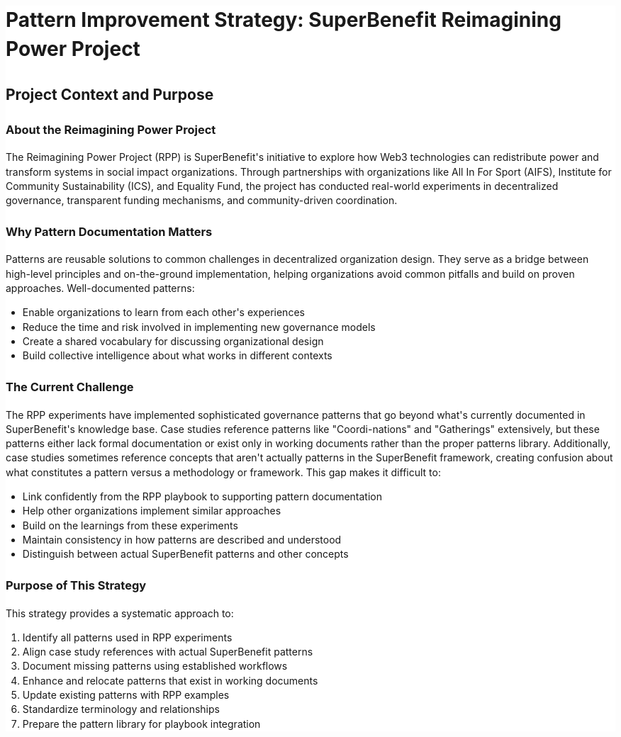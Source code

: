 # Pattern Improvement Strategy: SuperBenefit Reimagining Power Project

## Project Context and Purpose

### About the Reimagining Power Project

The Reimagining Power Project (RPP) is SuperBenefit's initiative to explore how Web3 technologies can redistribute power and transform systems in social impact organizations. Through partnerships with organizations like All In For Sport (AIFS), Institute for Community Sustainability (ICS), and Equality Fund, the project has conducted real-world experiments in decentralized governance, transparent funding mechanisms, and community-driven coordination.

### Why Pattern Documentation Matters

Patterns are reusable solutions to common challenges in decentralized organization design. They serve as a bridge between high-level principles and on-the-ground implementation, helping organizations avoid common pitfalls and build on proven approaches. Well-documented patterns:

- Enable organizations to learn from each other's experiences
- Reduce the time and risk involved in implementing new governance models
- Create a shared vocabulary for discussing organizational design
- Build collective intelligence about what works in different contexts

### The Current Challenge

The RPP experiments have implemented sophisticated governance patterns that go beyond what's currently documented in SuperBenefit's knowledge base. Case studies reference patterns like "Coordi-nations" and "Gatherings" extensively, but these patterns either lack formal documentation or exist only in working documents rather than the proper patterns library. Additionally, case studies sometimes reference concepts that aren't actually patterns in the SuperBenefit framework, creating confusion about what constitutes a pattern versus a methodology or framework. This gap makes it difficult to:

- Link confidently from the RPP playbook to supporting pattern documentation
- Help other organizations implement similar approaches
- Build on the learnings from these experiments
- Maintain consistency in how patterns are described and understood
- Distinguish between actual SuperBenefit patterns and other concepts

### Purpose of This Strategy

This strategy provides a systematic approach to:

1. Identify all patterns used in RPP experiments
2. Align case study references with actual SuperBenefit patterns
3. Document missing patterns using established workflows
4. Enhance and relocate patterns that exist in working documents
5. Update existing patterns with RPP examples
6. Standardize terminology and relationships
7. Prepare the pattern library for playbook integration
